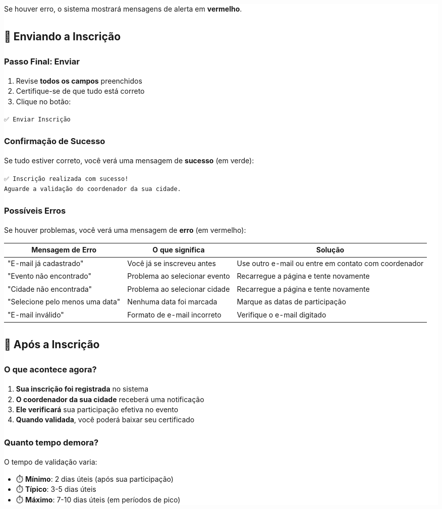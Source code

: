 Se houver erro, o sistema mostrará mensagens de alerta em **vermelho**.

## 🚀 Enviando a Inscrição

### Passo Final: Enviar

1. Revise **todos os campos** preenchidos
2. Certifique-se de que tudo está correto
3. Clique no botão:

```
✅ Enviar Inscrição
```

### Confirmação de Sucesso

Se tudo estiver correto, você verá uma mensagem de **sucesso** (em verde):

```
✅ Inscrição realizada com sucesso!
Aguarde a validação do coordenador da sua cidade.
```

### Possíveis Erros

Se houver problemas, você verá uma mensagem de **erro** (em vermelho):

| Mensagem de Erro                | O que significa               | Solução                                              |
| ------------------------------- | ----------------------------- | ---------------------------------------------------- |
| "E-mail já cadastrado"          | Você já se inscreveu antes    | Use outro e-mail ou entre em contato com coordenador |
| "Evento não encontrado"         | Problema ao selecionar evento | Recarregue a página e tente novamente                |
| "Cidade não encontrada"         | Problema ao selecionar cidade | Recarregue a página e tente novamente                |
| "Selecione pelo menos uma data" | Nenhuma data foi marcada      | Marque as datas de participação                      |
| "E-mail inválido"               | Formato de e-mail incorreto   | Verifique o e-mail digitado                          |

## 📧 Após a Inscrição

### O que acontece agora?

1. **Sua inscrição foi registrada** no sistema
2. **O coordenador da sua cidade** receberá uma notificação
3. **Ele verificará** sua participação efetiva no evento
4. **Quando validada**, você poderá baixar seu certificado

### Quanto tempo demora?

O tempo de validação varia:

- ⏱️ **Mínimo**: 2 dias úteis (após sua participação)
- ⏱️ **Típico**: 3-5 dias úteis
- ⏱️ **Máximo**: 7-10 dias úteis (em períodos de pico)
